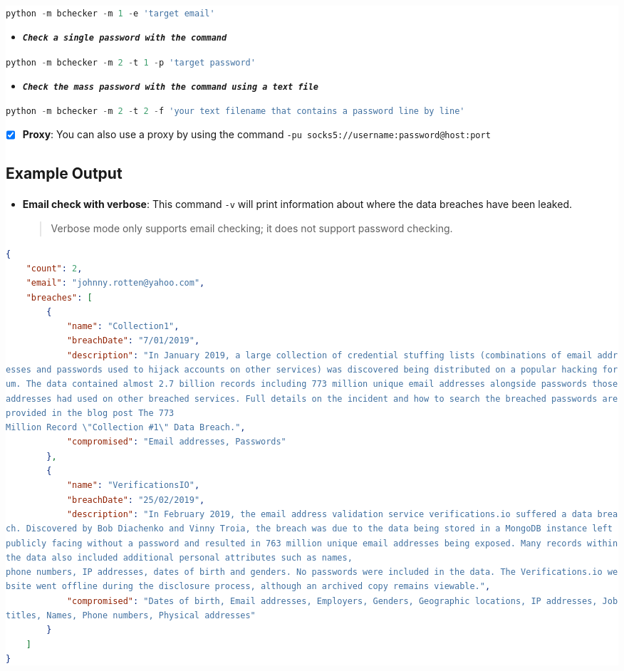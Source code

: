 ```python
python -m bchecker -m 1 -e 'target email'
```

-   _**`Check a single password with the command`**_

```python
python -m bchecker -m 2 -t 1 -p 'target password'
```

-   _**`Check the mass password with the command using a text file`**_

```python
python -m bchecker -m 2 -t 2 -f 'your text filename that contains a password line by line'
```

-   [x] **Proxy**: You can also use a proxy by using the command `-pu socks5://username:password@host:port`

## Example Output

-   **Email check with verbose**: This command `-v` will print information about where the data breaches have been leaked.
    > Verbose mode only supports email checking; it does not support password checking.

```json
{
    "count": 2,
    "email": "johnny.rotten@yahoo.com",
    "breaches": [
        {
            "name": "Collection1",
            "breachDate": "7/01/2019",
            "description": "In January 2019, a large collection of credential stuffing lists (combinations of email addresses and passwords used to hijack accounts on other services) was discovered being distributed on a popular hacking forum. The data contained almost 2.7 billion records including 773 million unique email addresses alongside passwords those addresses had used on other breached services. Full details on the incident and how to search the breached passwords are provided in the blog post The 773
Million Record \"Collection #1\" Data Breach.",
            "compromised": "Email addresses, Passwords"
        },
        {
            "name": "VerificationsIO",
            "breachDate": "25/02/2019",
            "description": "In February 2019, the email address validation service verifications.io suffered a data breach. Discovered by Bob Diachenko and Vinny Troia, the breach was due to the data being stored in a MongoDB instance left publicly facing without a password and resulted in 763 million unique email addresses being exposed. Many records within the data also included additional personal attributes such as names,
phone numbers, IP addresses, dates of birth and genders. No passwords were included in the data. The Verifications.io website went offline during the disclosure process, although an archived copy remains viewable.",
            "compromised": "Dates of birth, Email addresses, Employers, Genders, Geographic locations, IP addresses, Job titles, Names, Phone numbers, Physical addresses"
        }
    ]
}
```
